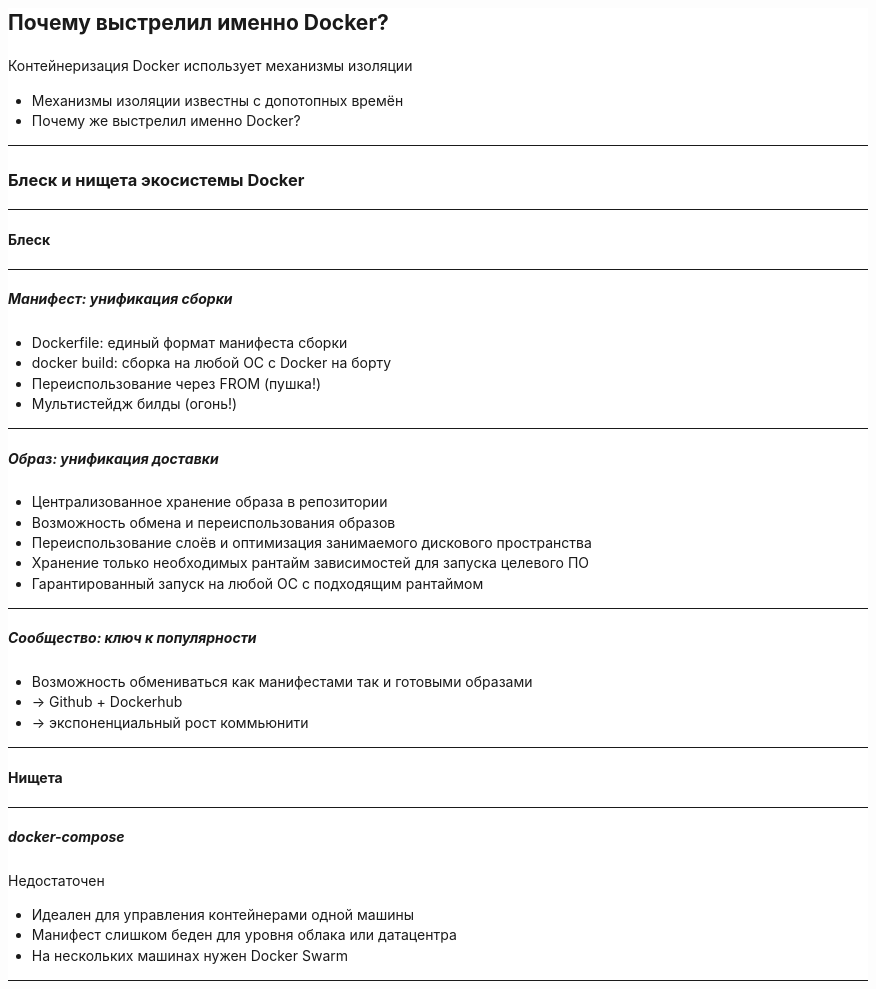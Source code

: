 
## Почему выстрелил именно Docker?

Контейнеризация Docker использует механизмы изоляции

* Механизмы изоляции известны с допотопных времён
* Почему же выстрелил именно Docker?

---

### Блеск и нищета экосистемы Docker

---

#### Блеск

---

##### Манифест: унификация сборки

* Dockerfile: единый формат манифеста сборки
* docker build: сборка на любой ОС с Docker на борту
* Переиспользование через FROM (пушка!)
* Мультистейдж билды (огонь!)

---

##### Образ: унификация доставки

* Централизованное хранение образа в репозитории
* Возможность обмена и переиспользования образов
* Переиспользование слоёв и оптимизация занимаемого дискового пространства
* Хранение только необходимых рантайм зависимостей для запуска целевого ПО
* Гарантированный запуск на любой ОС с подходящим рантаймом

---

##### Сообщество: ключ к популярности

* Возможность обмениваться как манифестами так и готовыми образами
* -> Github + Dockerhub
* -> экспоненциальный рост коммьюнити

---

#### Нищета

---

##### docker-compose

Недостаточен

* Идеален для управления контейнерами одной машины
* Манифест cлишком беден для уровня облака или датацентра
* На нескольких машинах нужен Docker Swarm

---